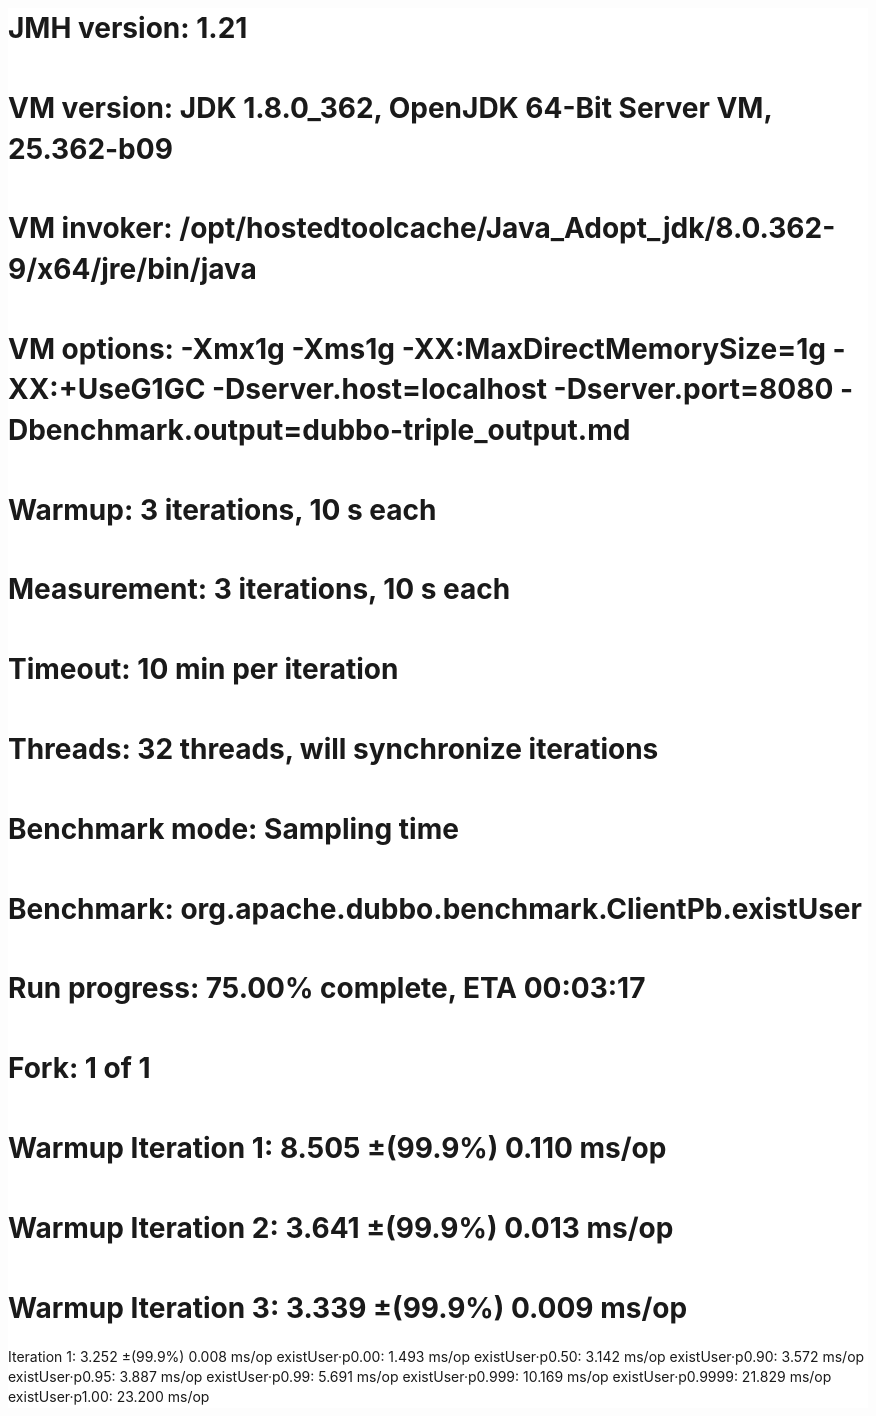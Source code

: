 
# JMH version: 1.21
# VM version: JDK 1.8.0_362, OpenJDK 64-Bit Server VM, 25.362-b09
# VM invoker: /opt/hostedtoolcache/Java_Adopt_jdk/8.0.362-9/x64/jre/bin/java
# VM options: -Xmx1g -Xms1g -XX:MaxDirectMemorySize=1g -XX:+UseG1GC -Dserver.host=localhost -Dserver.port=8080 -Dbenchmark.output=dubbo-triple_output.md
# Warmup: 3 iterations, 10 s each
# Measurement: 3 iterations, 10 s each
# Timeout: 10 min per iteration
# Threads: 32 threads, will synchronize iterations
# Benchmark mode: Sampling time
# Benchmark: org.apache.dubbo.benchmark.ClientPb.existUser

# Run progress: 75.00% complete, ETA 00:03:17
# Fork: 1 of 1
# Warmup Iteration   1: 8.505 ±(99.9%) 0.110 ms/op
# Warmup Iteration   2: 3.641 ±(99.9%) 0.013 ms/op
# Warmup Iteration   3: 3.339 ±(99.9%) 0.009 ms/op
Iteration   1: 3.252 ±(99.9%) 0.008 ms/op
                 existUser·p0.00:   1.493 ms/op
                 existUser·p0.50:   3.142 ms/op
                 existUser·p0.90:   3.572 ms/op
                 existUser·p0.95:   3.887 ms/op
                 existUser·p0.99:   5.691 ms/op
                 existUser·p0.999:  10.169 ms/op
                 existUser·p0.9999: 21.829 ms/op
                 existUser·p1.00:   23.200 ms/op
